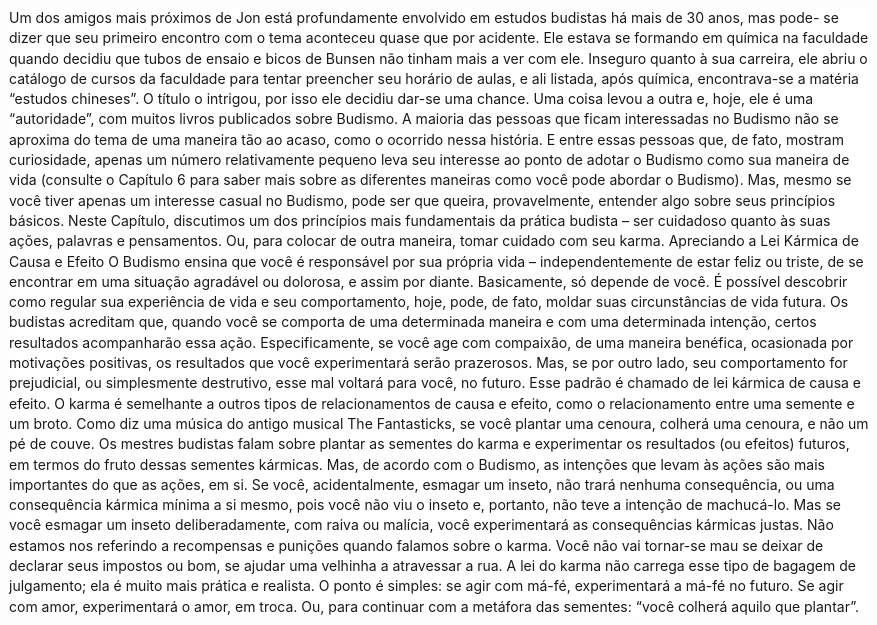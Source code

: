 Um dos amigos mais próximos de Jon está profundamente envolvido em estudos budistas há mais de 30 anos, mas pode-
se dizer que seu primeiro encontro com o tema aconteceu quase que por acidente. Ele estava se formando em química na
faculdade quando decidiu que tubos de ensaio e bicos de Bunsen não tinham mais a ver com ele. Inseguro quanto à sua
carreira, ele abriu o catálogo de cursos da faculdade para tentar preencher seu horário de aulas, e ali listada, após
química, encontrava-se a matéria “estudos chineses”. O título o intrigou, por isso ele decidiu dar-se uma chance. Uma
coisa levou a outra e, hoje, ele é uma “autoridade”, com muitos livros publicados sobre Budismo.
A maioria das pessoas que ficam interessadas no Budismo não se aproxima do tema de uma maneira tão ao acaso, como o
ocorrido nessa história. E entre essas pessoas que, de fato, mostram curiosidade, apenas um número relativamente
pequeno leva seu interesse ao ponto de adotar o Budismo como sua maneira de vida (consulte o Capítulo 6 para saber
mais sobre as diferentes maneiras como você pode abordar o Budismo). Mas, mesmo se você tiver apenas um interesse
casual no Budismo, pode ser que queira, provavelmente, entender algo sobre seus princípios básicos. Neste Capítulo,
discutimos um dos princípios mais fundamentais da prática budista – ser cuidadoso quanto às suas ações, palavras e
pensamentos. Ou, para colocar de outra maneira, tomar cuidado com seu karma.
Apreciando a Lei Kármica de Causa e Efeito
O Budismo ensina que você é responsável por sua própria vida – independentemente de estar feliz ou triste, de se
encontrar em uma situação agradável ou dolorosa, e assim por diante. Basicamente, só depende de você. É possível
descobrir como regular sua experiência de vida e seu comportamento, hoje, pode, de fato, moldar suas circunstâncias de
vida futura.
Os budistas acreditam que, quando você se comporta de uma determinada maneira e com uma determinada
intenção, certos resultados acompanharão essa ação. Especificamente, se você age com compaixão, de uma maneira
benéfica, ocasionada por motivações positivas, os resultados que você experimentará serão prazerosos. Mas, se por
outro lado, seu comportamento for prejudicial, ou simplesmente destrutivo, esse mal voltará para você, no futuro. Esse
padrão é chamado de lei kármica de causa e efeito.
O karma é semelhante a outros tipos de relacionamentos de causa e efeito, como o relacionamento entre uma semente e
um broto. Como diz uma música do antigo musical The Fantasticks, se você plantar uma cenoura, colherá uma cenoura, e
não um pé de couve. Os mestres budistas falam sobre plantar as sementes do karma e experimentar os resultados (ou
efeitos) futuros, em termos do fruto dessas sementes kármicas.
Mas, de acordo com o Budismo, as intenções que levam às ações são mais importantes do que as ações, em si. Se você,
acidentalmente, esmagar um inseto, não trará nenhuma consequência, ou uma consequência kármica mínima a si mesmo,
pois você não viu o inseto e, portanto, não teve a intenção de machucá-lo. Mas se você esmagar um inseto
deliberadamente, com raiva ou malícia, você experimentará as consequências kármicas justas.
Não estamos nos referindo a recompensas e punições quando falamos sobre o karma. Você não vai tornar-se mau
se deixar de declarar seus impostos ou bom, se ajudar uma velhinha a atravessar a rua. A lei do karma não carrega esse
tipo de bagagem de julgamento; ela é muito mais prática e realista. O ponto é simples: se agir com má-fé, experimentará a
má-fé no futuro. Se agir com amor, experimentará o amor, em troca. Ou, para continuar com a metáfora das sementes:
“você colherá aquilo que plantar”.